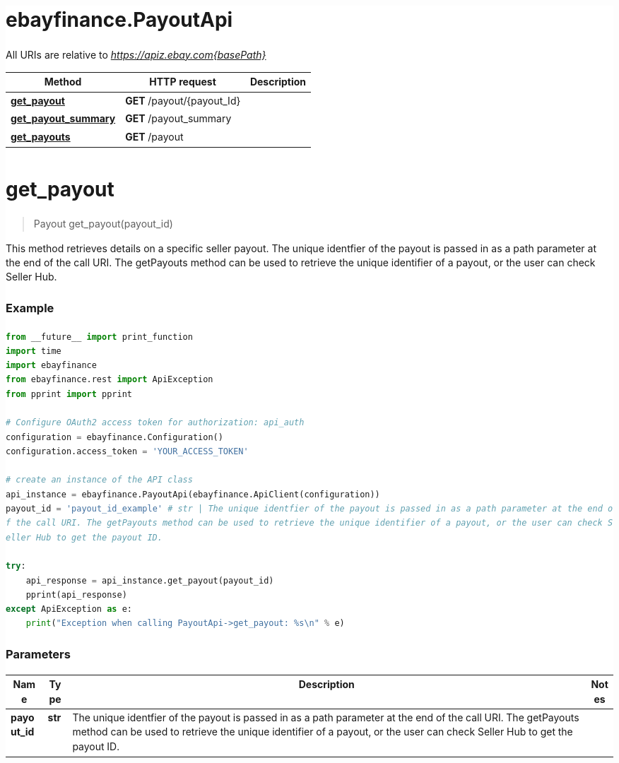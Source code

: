 # ebayfinance.PayoutApi

All URIs are relative to *https://apiz.ebay.com{basePath}*

Method | HTTP request | Description
------------- | ------------- | -------------
[**get_payout**](PayoutApi.md#get_payout) | **GET** /payout/{payout_Id} | 
[**get_payout_summary**](PayoutApi.md#get_payout_summary) | **GET** /payout_summary | 
[**get_payouts**](PayoutApi.md#get_payouts) | **GET** /payout | 

# **get_payout**
> Payout get_payout(payout_id)



This method retrieves details on a specific seller payout. The unique identfier of the payout is passed in as a path parameter at the end of the call URI. The getPayouts method can be used to retrieve the unique identifier of a payout, or the user can check Seller Hub.

### Example
```python
from __future__ import print_function
import time
import ebayfinance
from ebayfinance.rest import ApiException
from pprint import pprint

# Configure OAuth2 access token for authorization: api_auth
configuration = ebayfinance.Configuration()
configuration.access_token = 'YOUR_ACCESS_TOKEN'

# create an instance of the API class
api_instance = ebayfinance.PayoutApi(ebayfinance.ApiClient(configuration))
payout_id = 'payout_id_example' # str | The unique identfier of the payout is passed in as a path parameter at the end of the call URI. The getPayouts method can be used to retrieve the unique identifier of a payout, or the user can check Seller Hub to get the payout ID.

try:
    api_response = api_instance.get_payout(payout_id)
    pprint(api_response)
except ApiException as e:
    print("Exception when calling PayoutApi->get_payout: %s\n" % e)
```

### Parameters

Name | Type | Description  | Notes
------------- | ------------- | ------------- | -------------
 **payout_id** | **str**| The unique identfier of the payout is passed in as a path parameter at the end of the call URI. The getPayouts method can be used to retrieve the unique identifier of a payout, or the user can check Seller Hub to get the payout ID. | 
